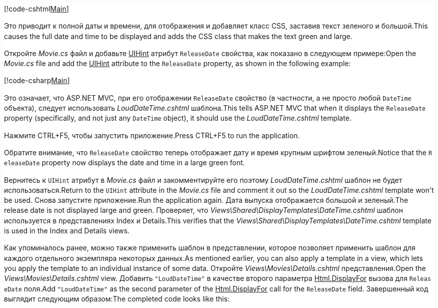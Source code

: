 [!code-cshtml[Main](using-the-html5-and-jquery-ui-datepicker-popup-calendar-with-aspnet-mvc-part-2/samples/sample7.cshtml)]

<span data-ttu-id="25af3-170">Это приводит к полной даты и времени, для отображения и добавляет класс CSS, заставив текст зеленого и большой.</span><span class="sxs-lookup"><span data-stu-id="25af3-170">This causes the full date and time to be displayed and adds the CSS class that makes the text green and large.</span></span>

<span data-ttu-id="25af3-171">Откройте *Movie.cs* файл и добавьте [UIHint](https://msdn.microsoft.com/library/system.componentmodel.dataannotations.uihintattribute.uihint.aspx) атрибут `ReleaseDate` свойства, как показано в следующем примере:</span><span class="sxs-lookup"><span data-stu-id="25af3-171">Open the *Movie.cs* file and add the [UIHint](https://msdn.microsoft.com/library/system.componentmodel.dataannotations.uihintattribute.uihint.aspx) attribute to the `ReleaseDate` property, as shown in the following example:</span></span>

[!code-csharp[Main](using-the-html5-and-jquery-ui-datepicker-popup-calendar-with-aspnet-mvc-part-2/samples/sample8.cs)]

<span data-ttu-id="25af3-172">Это означает, что ASP.NET MVC, при его отображении `ReleaseDate` свойство (в частности, а не просто любой `DateTime` объекта), следует использовать *LoudDateTime.cshtml* шаблона.</span><span class="sxs-lookup"><span data-stu-id="25af3-172">This tells ASP.NET MVC that when it displays the `ReleaseDate` property (specifically, and not just any `DateTime` object), it should use the *LoudDateTime.cshtml* template.</span></span>

<span data-ttu-id="25af3-173">Нажмите CTRL+F5, чтобы запустить приложение.</span><span class="sxs-lookup"><span data-stu-id="25af3-173">Press CTRL+F5 to run the application.</span></span>

<span data-ttu-id="25af3-174">Обратите внимание, что `ReleaseDate` свойство теперь отображает дату и время крупным шрифтом зеленый.</span><span class="sxs-lookup"><span data-stu-id="25af3-174">Notice that the `ReleaseDate` property now displays the date and time in a large green font.</span></span>

<span data-ttu-id="25af3-175">Вернитесь к `UIHint` атрибут в *Movie.cs* файл и закомментируйте его поэтому *LoudDateTime.cshtml* шаблон не будет использоваться.</span><span class="sxs-lookup"><span data-stu-id="25af3-175">Return to the `UIHint` attribute in the *Movie.cs* file and comment it out so the *LoudDateTime.cshtml* template won't be used.</span></span> <span data-ttu-id="25af3-176">Снова запустите приложение.</span><span class="sxs-lookup"><span data-stu-id="25af3-176">Run the application again.</span></span> <span data-ttu-id="25af3-177">Дата выпуска отображается большой и зеленый.</span><span class="sxs-lookup"><span data-stu-id="25af3-177">The release date is not displayed large and green.</span></span> <span data-ttu-id="25af3-178">Проверяет, что *Views\Shared\DisplayTemplates\DateTime.cshtml* шаблон используется в представлениях Index и Details.</span><span class="sxs-lookup"><span data-stu-id="25af3-178">This verifies that the *Views\Shared\DisplayTemplates\DateTime.cshtml* template is used in the Index and Details views.</span></span>

<span data-ttu-id="25af3-179">Как упоминалось ранее, можно также применить шаблон в представлении, которое позволяет применить шаблон для каждого отдельного экземпляра некоторых данных.</span><span class="sxs-lookup"><span data-stu-id="25af3-179">As mentioned earlier, you can also apply a template in a view, which lets you apply the template to an individual instance of some data.</span></span> <span data-ttu-id="25af3-180">Откройте *Views\Movies\Details.cshtml* представления.</span><span class="sxs-lookup"><span data-stu-id="25af3-180">Open the *Views\Movies\Details.cshtml* view.</span></span> <span data-ttu-id="25af3-181">Добавить `"LoudDateTime"` в качестве второго параметра [Html.DisplayFor](https://msdn.microsoft.com/library/ee407420.aspx) вызова для `ReleaseDate` поля.</span><span class="sxs-lookup"><span data-stu-id="25af3-181">Add `"LoudDateTime"` as the second parameter of the [Html.DisplayFor](https://msdn.microsoft.com/library/ee407420.aspx) call for the `ReleaseDate` field.</span></span> <span data-ttu-id="25af3-182">Завершенный код выглядит следующим образом:</span><span class="sxs-lookup"><span data-stu-id="25af3-182">The completed code looks like this:</span></span>
